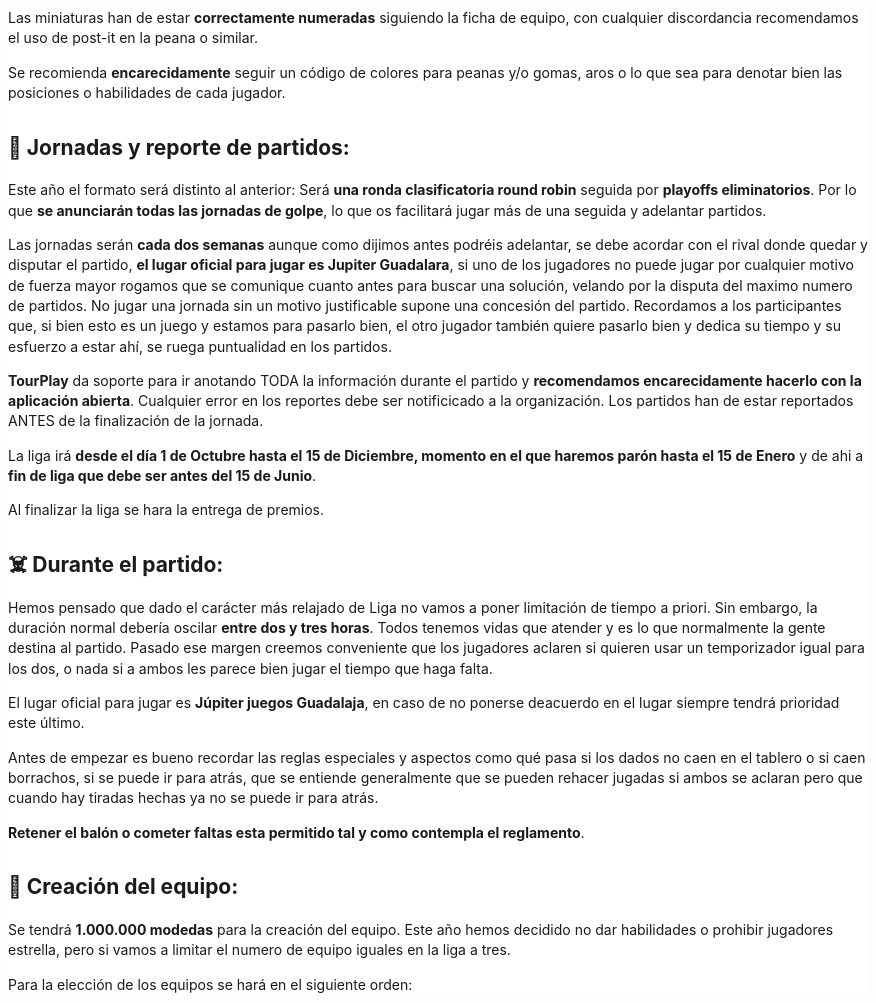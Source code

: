 Las miniaturas han de estar **correctamente numeradas** siguiendo la ficha de equipo, con cualquier discordancia recomendamos el uso de post-it en la peana o similar.

Se recomienda **encarecidamente** seguir un código de colores para peanas y/o gomas, aros o lo que sea para denotar bien las posiciones o habilidades de cada jugador.

## 📅 Jornadas y reporte de partidos:

Este año el formato será distinto al anterior: Será **una ronda clasificatoria round robin** seguida por **playoffs eliminatorios**. Por lo que **se anunciarán todas las jornadas de golpe**, lo que os facilitará jugar más de una seguida y adelantar partidos.

Las jornadas serán **cada dos semanas** aunque como dijimos antes podréis adelantar, se debe acordar con el rival donde quedar y disputar el partido, **el lugar oficial para jugar es Jupiter Guadalara**, si uno de los jugadores no puede jugar por cualquier motivo de fuerza mayor rogamos que se comunique cuanto antes para buscar una solución, velando por la disputa del maximo numero de partidos. No jugar una jornada sin un motivo justificable supone una concesión del partido. Recordamos a los participantes que, si bien esto es un juego y estamos para pasarlo bien, el otro jugador también quiere pasarlo bien y dedica su tiempo y su esfuerzo a estar ahí, se ruega puntualidad en los partidos.

**TourPlay** da soporte para ir anotando TODA la información durante el partido y **recomendamos encarecidamente hacerlo con la aplicación abierta**. Cualquier error en los reportes debe ser notificicado a la organización. Los partidos han de estar reportados ANTES de la finalización de la jornada.

La liga irá **desde el día 1 de Octubre hasta el 15 de Diciembre, momento en el que haremos parón hasta el 15 de Enero** y de ahi a **fin de liga que debe ser antes del 15 de Junio**.

Al finalizar la liga se hara la entrega de premios.

## ☠️ Durante el partido:

Hemos pensado que dado el carácter más relajado de Liga no vamos a poner limitación de tiempo a priori. Sin embargo, la duración normal debería oscilar **entre dos y tres horas**. Todos tenemos vidas que atender y es lo que normalmente la gente destina al partido. Pasado ese margen creemos conveniente que los jugadores aclaren si quieren usar un temporizador igual para los dos, o nada si a ambos les parece bien jugar el tiempo que haga falta.

El lugar oficial para jugar es **Júpiter juegos Guadalaja**, en caso de no ponerse deacuerdo en el lugar siempre tendrá prioridad este último.

Antes de empezar es bueno recordar las reglas especiales y aspectos como qué pasa si los dados no caen en el tablero o si caen borrachos, si se puede ir para atrás, que se entiende generalmente que se pueden rehacer jugadas si ambos se aclaran pero que cuando hay tiradas hechas ya no se puede ir para atrás.

**Retener el balón o cometer faltas esta permitido tal y como contempla el reglamento**.

## 👕 Creación del equipo:

Se tendrá **1.000.000 modedas** para la creación del equipo. Este año hemos decidido no dar habilidades o prohibir jugadores estrella, pero si vamos a limitar el numero de equipo iguales en la liga a tres.

Para la elección de los equipos se hará en el siguiente orden:
